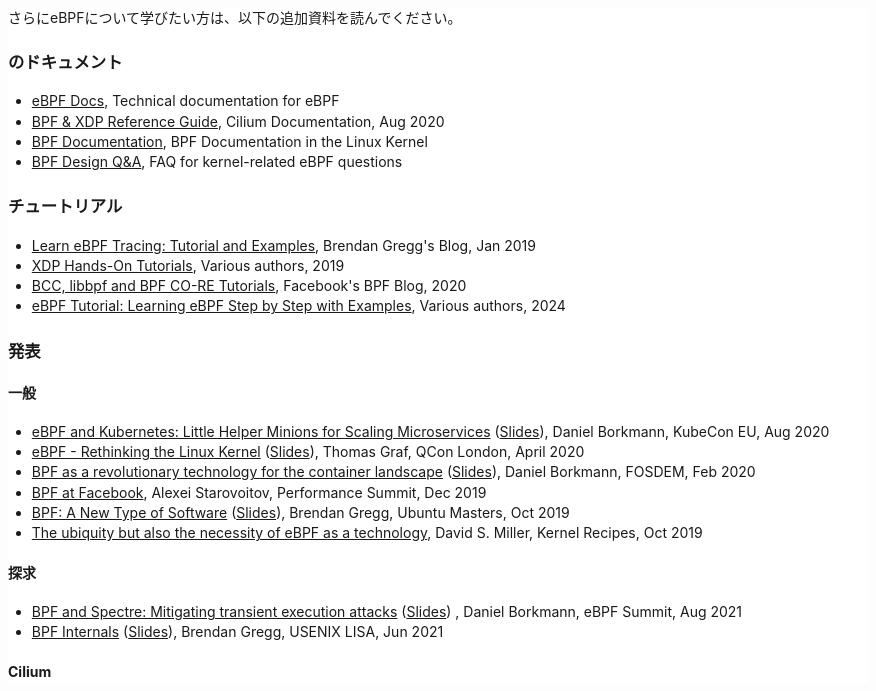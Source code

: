 さらにeBPFについて学びたい方は、以下の追加資料を読んでください。

### のドキュメント

- [eBPF Docs](https://docs.ebpf.io/), Technical documentation for eBPF
- [BPF & XDP Reference Guide](https://cilium.readthedocs.io/en/stable/bpf/), Cilium Documentation, Aug 2020
- [BPF Documentation](https://www.kernel.org/doc/html/latest/bpf/index.html), BPF Documentation in the Linux Kernel
- [BPF Design Q&A](https://git.kernel.org/pub/scm/linux/kernel/git/torvalds/linux.git/tree/Documentation/bpf/bpf_design_QA.rst), FAQ for kernel-related eBPF questions

### チュートリアル

- [Learn eBPF Tracing: Tutorial and Examples](http://www.brendangregg.com/blog/2019-01-01/learn-ebpf-tracing.html), Brendan Gregg's Blog, Jan 2019
- [XDP Hands-On Tutorials](https://github.com/xdp-project/xdp-tutorial), Various authors, 2019
- [BCC, libbpf and BPF CO-RE Tutorials](https://facebookmicrosites.github.io/bpf/blog/), Facebook's BPF Blog, 2020
- [eBPF Tutorial: Learning eBPF Step by Step with Examples](https://github.com/eunomia-bpf/bpf-developer-tutorial), Various authors, 2024

### 発表

#### 一般

- [eBPF and Kubernetes: Little Helper Minions for Scaling Microservices](https://www.youtube.com/watch?v=99jUcLt3rSk) ([Slides](https://kccnceu20.sched.com/event/ZemQ/ebpf-and-kubernetes-little-helper-minions-for-scaling-microservices-daniel-borkmann-cilium)), Daniel Borkmann, KubeCon EU, Aug 2020
- [eBPF - Rethinking the Linux Kernel](https://www.infoq.com/presentations/facebook-google-bpf-linux-kernel/) ([Slides](https://docs.google.com/presentation/d/1AcB4x7JCWET0ysDr0gsX-EIdQSTyBtmi6OAW7bE0jm0)), Thomas Graf, QCon London, April 2020
- [BPF as a revolutionary technology for the container landscape](https://www.youtube.com/watch?v=U3PdyHlrG1o&t=7) ([Slides](https://fosdem.org/2020/schedule/event/containers_bpf/attachments/slides/4122/export/events/attachments/containers_bpf/slides/4122/BPF_as_a_revolutionary_technology_for_the_container_landscape.pdf)), Daniel Borkmann, FOSDEM, Feb 2020
- [BPF at Facebook](https://www.youtube.com/watch?v=ZYBXZFKPS28), Alexei Starovoitov, Performance Summit, Dec 2019
- [BPF: A New Type of Software](https://youtu.be/7pmXdG8-7WU?t=8) ([Slides](https://www.slideshare.net/brendangregg/um2019-bpf-a-new-type-of-software)), Brendan Gregg, Ubuntu Masters, Oct 2019
- [The ubiquity but also the necessity of eBPF as a technology](https://www.youtube.com/watch?v=mFxs3VXABPU), David S. Miller, Kernel Recipes, Oct 2019

#### 探求

- [BPF and Spectre: Mitigating transient execution attacks](https://www.youtube.com/watch?v=6N30Yp5f9c4) ([Slides](https://ebpf.io/summit-2021-slides/eBPF_Summit_2021-Keynote-Daniel_Borkmann-BPF_and_Spectre.pdf))
  , Daniel Borkmann, eBPF Summit, Aug 2021
- [BPF Internals](https://www.usenix.org/conference/lisa21/presentation/gregg-bpf) ([Slides](https://www.usenix.org/system/files/lisa21_slides_gregg_bpf.pdf)), Brendan Gregg, USENIX LISA, Jun 2021

#### Cilium
